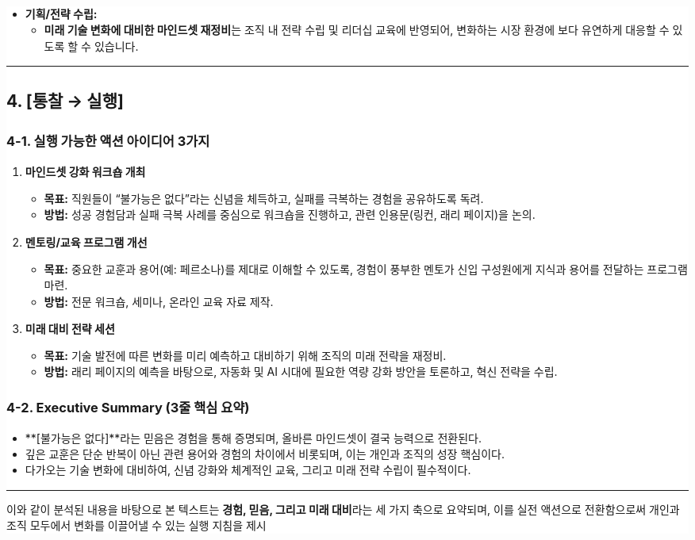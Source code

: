 - **기획/전략 수립:**  
  - **미래 기술 변화에 대비한 마인드셋 재정비**는 조직 내 전략 수립 및 리더십 교육에 반영되어, 변화하는 시장 환경에 보다 유연하게 대응할 수 있도록 할 수 있습니다.

---

## 4. [통찰 → 실행]

### 4-1. 실행 가능한 액션 아이디어 3가지

1. **마인드셋 강화 워크숍 개최**  
   - **목표:** 직원들이 “불가능은 없다”라는 신념을 체득하고, 실패를 극복하는 경험을 공유하도록 독려.  
   - **방법:** 성공 경험담과 실패 극복 사례를 중심으로 워크숍을 진행하고, 관련 인용문(링컨, 래리 페이지)을 논의.

2. **멘토링/교육 프로그램 개선**  
   - **목표:** 중요한 교훈과 용어(예: 페르소나)를 제대로 이해할 수 있도록, 경험이 풍부한 멘토가 신입 구성원에게 지식과 용어를 전달하는 프로그램 마련.  
   - **방법:** 전문 워크숍, 세미나, 온라인 교육 자료 제작.

3. **미래 대비 전략 세션**  
   - **목표:** 기술 발전에 따른 변화를 미리 예측하고 대비하기 위해 조직의 미래 전략을 재정비.  
   - **방법:** 래리 페이지의 예측을 바탕으로, 자동화 및 AI 시대에 필요한 역량 강화 방안을 토론하고, 혁신 전략을 수립.

### 4-2. Executive Summary (3줄 핵심 요약)

- **[불가능은 없다]**라는 믿음은 경험을 통해 증명되며, 올바른 마인드셋이 결국 능력으로 전환된다.
- 깊은 교훈은 단순 반복이 아닌 관련 용어와 경험의 차이에서 비롯되며, 이는 개인과 조직의 성장 핵심이다.
- 다가오는 기술 변화에 대비하여, 신념 강화와 체계적인 교육, 그리고 미래 전략 수립이 필수적이다.

---

이와 같이 분석된 내용을 바탕으로 본 텍스트는 **경험, 믿음, 그리고 미래 대비**라는 세 가지 축으로 요약되며, 이를 실전 액션으로 전환함으로써 개인과 조직 모두에서 변화를 이끌어낼 수 있는 실행 지침을 제시